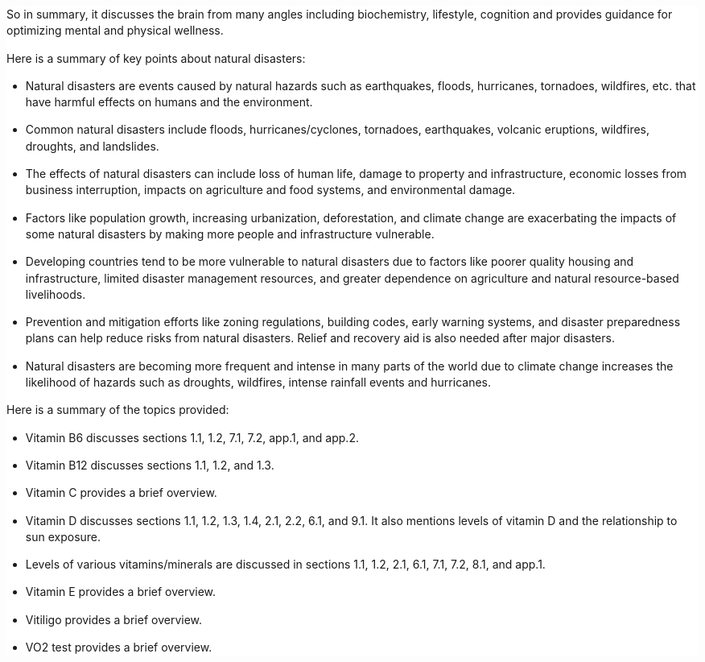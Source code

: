 So in summary, it discusses the brain from many angles including biochemistry, lifestyle, cognition and provides guidance for optimizing mental and physical wellness.

 Here is a summary of key points about natural disasters:

- Natural disasters are events caused by natural hazards such as earthquakes, floods, hurricanes, tornadoes, wildfires, etc. that have harmful effects on humans and the environment.

- Common natural disasters include floods, hurricanes/cyclones, tornadoes, earthquakes, volcanic eruptions, wildfires, droughts, and landslides. 

- The effects of natural disasters can include loss of human life, damage to property and infrastructure, economic losses from business interruption, impacts on agriculture and food systems, and environmental damage.

- Factors like population growth, increasing urbanization, deforestation, and climate change are exacerbating the impacts of some natural disasters by making more people and infrastructure vulnerable.

- Developing countries tend to be more vulnerable to natural disasters due to factors like poorer quality housing and infrastructure, limited disaster management resources, and greater dependence on agriculture and natural resource-based livelihoods.

- Prevention and mitigation efforts like zoning regulations, building codes, early warning systems, and disaster preparedness plans can help reduce risks from natural disasters. Relief and recovery aid is also needed after major disasters.

- Natural disasters are becoming more frequent and intense in many parts of the world due to climate change increases the likelihood of hazards such as droughts, wildfires, intense rainfall events and hurricanes.

 Here is a summary of the topics provided:

- Vitamin B6 discusses sections 1.1, 1.2, 7.1, 7.2, app.1, and app.2. 

- Vitamin B12 discusses sections 1.1, 1.2, and 1.3.

- Vitamin C provides a brief overview. 

- Vitamin D discusses sections 1.1, 1.2, 1.3, 1.4, 2.1, 2.2, 6.1, and 9.1. It also mentions levels of vitamin D and the relationship to sun exposure.

- Levels of various vitamins/minerals are discussed in sections 1.1, 1.2, 2.1, 6.1, 7.1, 7.2, 8.1, and app.1. 

- Vitamin E provides a brief overview.

- Vitiligo provides a brief overview. 

- VO2 test provides a brief overview.